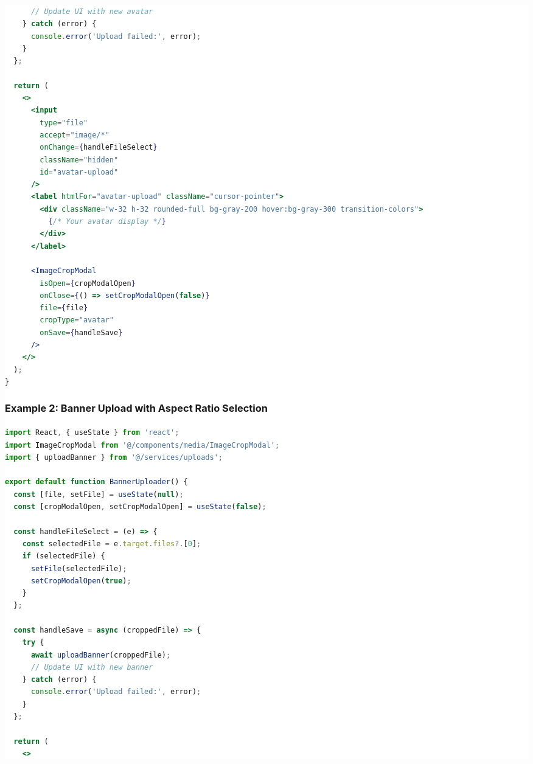 ```jsx
      // Update UI with new avatar
    } catch (error) {
      console.error('Upload failed:', error);
    }
  };

  return (
    <>
      <input
        type="file"
        accept="image/*"
        onChange={handleFileSelect}
        className="hidden"
        id="avatar-upload"
      />
      <label htmlFor="avatar-upload" className="cursor-pointer">
        <div className="w-32 h-32 rounded-full bg-gray-200 hover:bg-gray-300 transition-colors">
          {/* Your avatar display */}
        </div>
      </label>

      <ImageCropModal
        isOpen={cropModalOpen}
        onClose={() => setCropModalOpen(false)}
        file={file}
        cropType="avatar"
        onSave={handleSave}
      />
    </>
  );
}
```

### Example 2: Banner Upload with Aspect Ratio Selection

```jsx
import React, { useState } from 'react';
import ImageCropModal from '@/components/media/ImageCropModal';
import { uploadBanner } from '@/services/uploads';

export default function BannerUploader() {
  const [file, setFile] = useState(null);
  const [cropModalOpen, setCropModalOpen] = useState(false);

  const handleFileSelect = (e) => {
    const selectedFile = e.target.files?.[0];
    if (selectedFile) {
      setFile(selectedFile);
      setCropModalOpen(true);
    }
  };

  const handleSave = async (croppedFile) => {
    try {
      await uploadBanner(croppedFile);
      // Update UI with new banner
    } catch (error) {
      console.error('Upload failed:', error);
    }
  };

  return (
    <>
```